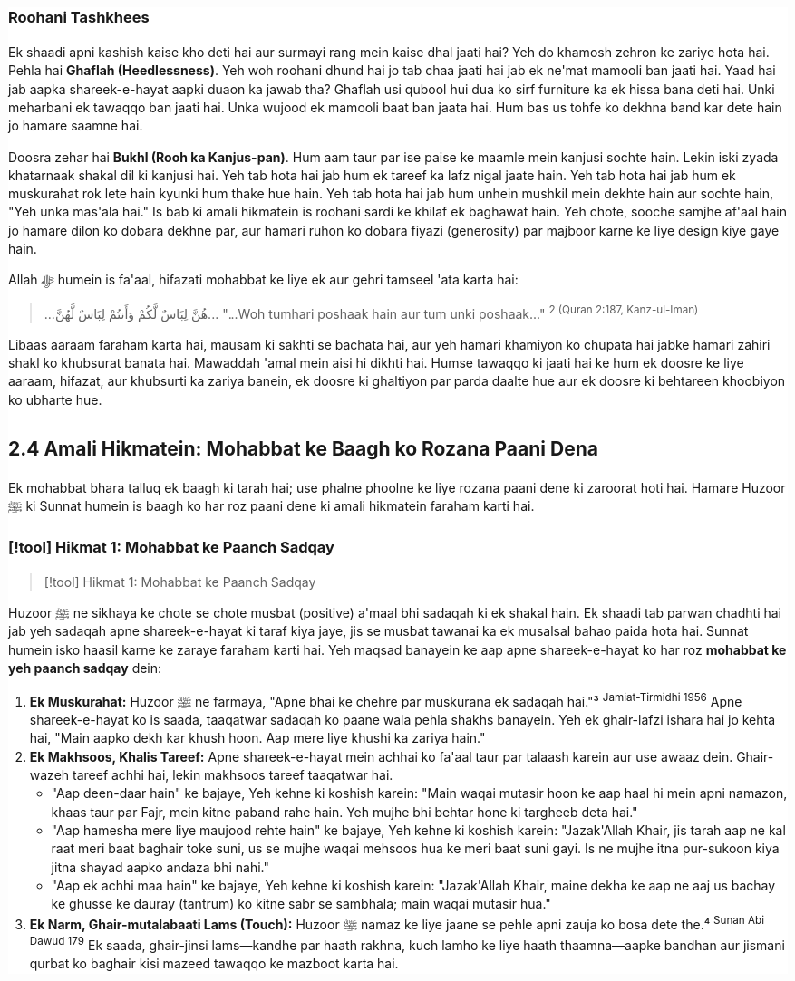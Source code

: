 ### Roohani Tashkhees

Ek shaadi apni kashish kaise kho deti hai aur surmayi rang mein kaise dhal jaati hai? Yeh do khamosh zehron ke zariye hota hai. Pehla hai **Ghaflah (Heedlessness)**. Yeh woh roohani dhund hai jo tab chaa jaati hai jab ek ne'mat mamooli ban jaati hai. Yaad hai jab aapka shareek-e-hayat aapki duaon ka jawab tha? Ghaflah usi qubool hui dua ko sirf furniture ka ek hissa bana deti hai. Unki meharbani ek tawaqqo ban jaati hai. Unka wujood ek mamooli baat ban jaata hai. Hum bas us tohfe ko dekhna band kar dete hain jo hamare saamne hai.

Doosra zehar hai **Bukhl (Rooh ka Kanjus-pan)**. Hum aam taur par ise paise ke maamle mein kanjusi sochte hain. Lekin iski zyada khatarnaak shakal dil ki kanjusi hai. Yeh tab hota hai jab hum ek tareef ka lafz nigal jaate hain. Yeh tab hota hai jab hum ek muskurahat rok lete hain kyunki hum thake hue hain. Yeh tab hota hai jab hum unhein mushkil mein dekhte hain aur sochte hain, "Yeh unka mas'ala hai." Is bab ki amali hikmatein is roohani sardi ke khilaf ek baghawat hain. Yeh chote, sooche samjhe af'aal hain jo hamare dilon ko dobara dekhne par, aur hamari ruhon ko dobara fiyazi (generosity) par majboor karne ke liye design kiye gaye hain.

Allah ﷻ humein is fa'aal, hifazati mohabbat ke liye ek aur gehri tamseel 'ata karta hai:

> ...هُنَّ لِبَاسٌ لَّكُمْ وَأَنتُمْ لِبَاسٌ لَّهُنَّ...
"...Woh tumhari poshaak hain aur tum unki poshaak..." <sup>2 (Quran 2:187, Kanz-ul-Iman)</sup>

Libaas aaraam faraham karta hai, mausam ki sakhti se bachata hai, aur yeh hamari khamiyon ko chupata hai jabke hamari zahiri shakl ko khubsurat banata hai. Mawaddah 'amal mein aisi hi dikhti hai. Humse tawaqqo ki jaati hai ke hum ek doosre ke liye aaraam, hifazat, aur khubsurti ka zariya banein, ek doosre ki ghaltiyon par parda daalte hue aur ek doosre ki behtareen khoobiyon ko ubharte hue.

## 2.4 Amali Hikmatein: Mohabbat ke Baagh ko Rozana Paani Dena

Ek mohabbat bhara talluq ek baagh ki tarah hai; use phalne phoolne ke liye rozana paani dene ki zaroorat hoti hai. Hamare Huzoor ﷺ ki Sunnat humein is baagh ko har roz paani dene ki amali hikmatein faraham karti hai.

### [!tool] Hikmat 1: Mohabbat ke Paanch Sadqay

> [!tool] Hikmat 1:
> Mohabbat ke Paanch Sadqay

Huzoor ﷺ ne sikhaya ke chote se chote musbat (positive) a'maal bhi sadaqah ki ek shakal hain. Ek shaadi tab parwan chadhti hai jab yeh sadaqah apne shareek-e-hayat ki taraf kiya jaye, jis se musbat tawanai ka ek musalsal bahao paida hota hai. Sunnat humein isko haasil karne ke zaraye faraham karti hai. Yeh maqsad banayein ke aap apne shareek-e-hayat ko har roz **mohabbat ke yeh paanch sadqay** dein:

1.  **Ek Muskurahat:** Huzoor ﷺ ne farmaya, "Apne bhai ke chehre par muskurana ek sadaqah hai."³ <sup>Jamiat-Tirmidhi 1956</sup> Apne shareek-e-hayat ko is saada, taaqatwar sadaqah ko paane wala pehla shakhs banayein. Yeh ek ghair-lafzi ishara hai jo kehta hai, "Main aapko dekh kar khush hoon. Aap mere liye khushi ka zariya hain."
2.  **Ek Makhsoos, Khalis Tareef:** Apne shareek-e-hayat mein achhai ko fa'aal taur par talaash karein aur use awaaz dein. Ghair-wazeh tareef achhi hai, lekin makhsoos tareef taaqatwar hai.
    *   "Aap deen-daar hain" ke bajaye,
        Yeh kehne ki koshish karein: "Main waqai mutasir hoon ke aap haal hi mein apni namazon, khaas taur par Fajr, mein kitne paband rahe hain. Yeh mujhe bhi behtar hone ki targheeb deta hai."
    *   "Aap hamesha mere liye maujood rehte hain" ke bajaye,
        Yeh kehne ki koshish karein: "Jazak'Allah Khair, jis tarah aap ne kal raat meri baat baghair toke suni, us se mujhe waqai mehsoos hua ke meri baat suni gayi. Is ne mujhe itna pur-sukoon kiya jitna shayad aapko andaza bhi nahi."
    *   "Aap ek achhi maa hain" ke bajaye,
        Yeh kehne ki koshish karein: "Jazak'Allah Khair, maine dekha ke aap ne aaj us bachay ke ghusse ke dauray (tantrum) ko kitne sabr se sambhala; main waqai mutasir hua."
3.  **Ek Narm, Ghair-mutalabaati Lams (Touch):** Huzoor ﷺ namaz ke liye jaane se pehle apni zauja ko bosa dete the.⁴ <sup>Sunan Abi Dawud 179</sup> Ek saada, ghair-jinsi lams—kandhe par haath rakhna, kuch lamho ke liye haath thaamna—aapke bandhan aur jismani qurbat ko baghair kisi mazeed tawaqqo ke mazboot karta hai.